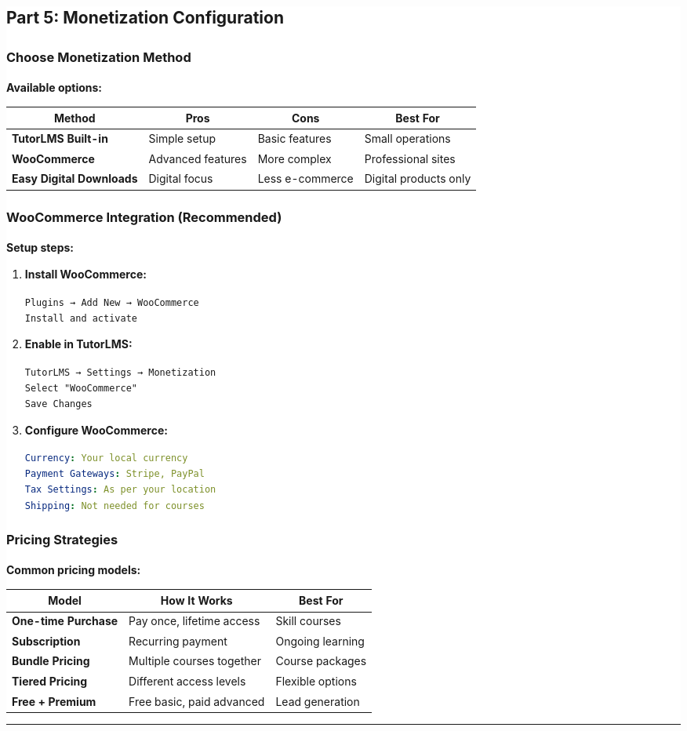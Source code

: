 
## Part 5: Monetization Configuration

### Choose Monetization Method

**Available options:**

| Method | Pros | Cons | Best For |
|--------|------|------|----------|
| **TutorLMS Built-in** | Simple setup | Basic features | Small operations |
| **WooCommerce** | Advanced features | More complex | Professional sites |
| **Easy Digital Downloads** | Digital focus | Less e-commerce | Digital products only |

### WooCommerce Integration (Recommended)

**Setup steps:**

1. **Install WooCommerce:**
   ```
   Plugins → Add New → WooCommerce
   Install and activate
   ```

2. **Enable in TutorLMS:**
   ```
   TutorLMS → Settings → Monetization
   Select "WooCommerce"
   Save Changes
   ```

3. **Configure WooCommerce:**
   ```yaml
   Currency: Your local currency
   Payment Gateways: Stripe, PayPal
   Tax Settings: As per your location
   Shipping: Not needed for courses
   ```

### Pricing Strategies

**Common pricing models:**

| Model | How It Works | Best For |
|-------|--------------|----------|
| **One-time Purchase** | Pay once, lifetime access | Skill courses |
| **Subscription** | Recurring payment | Ongoing learning |
| **Bundle Pricing** | Multiple courses together | Course packages |
| **Tiered Pricing** | Different access levels | Flexible options |
| **Free + Premium** | Free basic, paid advanced | Lead generation |

---